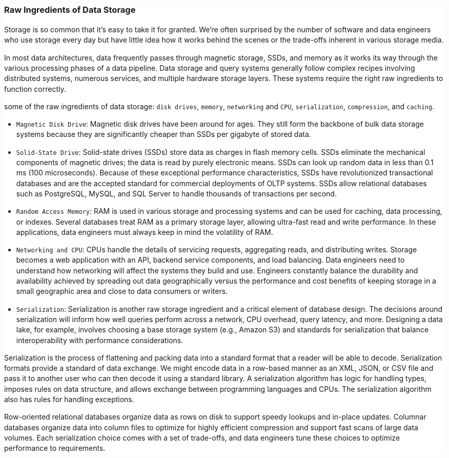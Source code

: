 
### Raw Ingredients of Data Storage

Storage is so common that it’s easy to take it for granted. We’re often surprised by the number of software and data engineers who use storage every day but have little idea how it works behind the scenes or the trade-offs inherent in various storage media.

In most data architectures, data frequently passes through magnetic storage, SSDs, and memory as it works its way through the various processing phases of a data pipeline. Data storage and query systems generally follow complex recipes involving distributed systems, numerous services, and multiple hardware storage layers. These systems require the right raw ingredients to function correctly.

some of the raw ingredients of data storage: `disk drives`, `memory`, `networking` and `CPU`, `serialization`, `compression`, and `caching`.

- `Magnetic Disk Drive`: Magnetic disk drives have been around for ages. They still form the backbone of bulk data storage systems because they are significantly cheaper than SSDs per gigabyte of stored data.

- `Solid-State Drive`: Solid-state drives (SSDs) store data as charges in flash memory cells. SSDs eliminate the mechanical components of magnetic drives; the data is read by purely electronic means. SSDs can look up random data in less than 0.1 ms (100 microseconds).  Because of these exceptional performance characteristics, SSDs have revolutionized transactional databases and are the accepted standard for commercial deployments of OLTP systems. SSDs allow relational databases such as PostgreSQL, MySQL, and SQL Server to handle thousands of transactions per second.

- `Random Access Memory`: RAM is used in various storage and processing systems and can be used for caching, data processing, or indexes. Several databases treat RAM as a primary storage layer, allowing ultra-fast read and write performance. In these applications, data engineers must always keep in mind the volatility of RAM.

- `Networking and CPU`: CPUs handle the details of servicing requests, aggregating reads, and distributing writes. Storage becomes a web application with an API, backend service components, and load balancing.  Data engineers need to understand how networking will affect the systems they build and use. Engineers constantly balance the durability and availability achieved by spreading out data geographically versus the performance and cost benefits of keeping storage in a small geographic area and close to data consumers or writers.

- `Serialization`: Serialization is another raw storage ingredient and a critical element of database design. The decisions around serialization will inform how well queries perform across a network, CPU overhead, query latency, and more. Designing a data lake, for example, involves choosing a base storage system (e.g., Amazon S3) and standards for serialization that balance interoperability with performance considerations.

Serialization is the process of flattening and packing data into a standard format that a reader will be able to decode. Serialization formats provide a standard of data exchange. We might encode data in a row-based manner as an XML, JSON, or CSV file and pass it to another user who can then decode it using a standard library. A serialization algorithm has logic for handling types, imposes rules on data structure, and allows exchange between programming languages and CPUs. The serialization algorithm also has rules for handling exceptions. 

Row-oriented relational databases organize data as rows on disk to support speedy lookups and in-place updates. Columnar databases organize data into column files to optimize for highly efficient compression and support fast scans of large data volumes. Each serialization choice comes with a set of trade-offs, and data engineers tune these choices to optimize performance to requirements.

